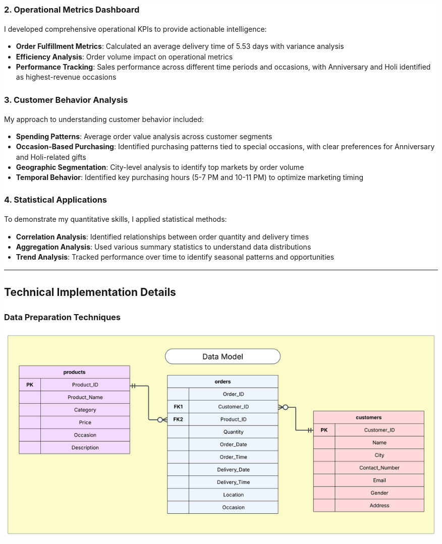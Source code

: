 ### 2. Operational Metrics Dashboard

I developed comprehensive operational KPIs to provide actionable intelligence:

- **Order Fulfillment Metrics**: Calculated an average delivery time of 5.53 days with variance analysis
- **Efficiency Analysis**: Order volume impact on operational metrics
- **Performance Tracking**: Sales performance across different time periods and occasions, with Anniversary and Holi identified as highest-revenue occasions

### 3. Customer Behavior Analysis

My approach to understanding customer behavior included:

- **Spending Patterns**: Average order value analysis across customer segments
- **Occasion-Based Purchasing**: Identified purchasing patterns tied to special occasions, with clear preferences for Anniversary and Holi-related gifts
- **Geographic Segmentation**: City-level analysis to identify top markets by order volume
- **Temporal Behavior**: Identified key purchasing hours (5-7 PM and 10-11 PM) to optimize marketing timing

### 4. Statistical Applications

To demonstrate my quantitative skills, I applied statistical methods:

- **Correlation Analysis**: Identified relationships between order quantity and delivery times
- **Aggregation Analysis**: Used various summary statistics to understand data distributions
- **Trend Analysis**: Tracked performance over time to identify seasonal patterns and opportunities

---

## Technical Implementation Details

### Data Preparation Techniques

![Data Model](docs/Excel_Data_Model.png)
